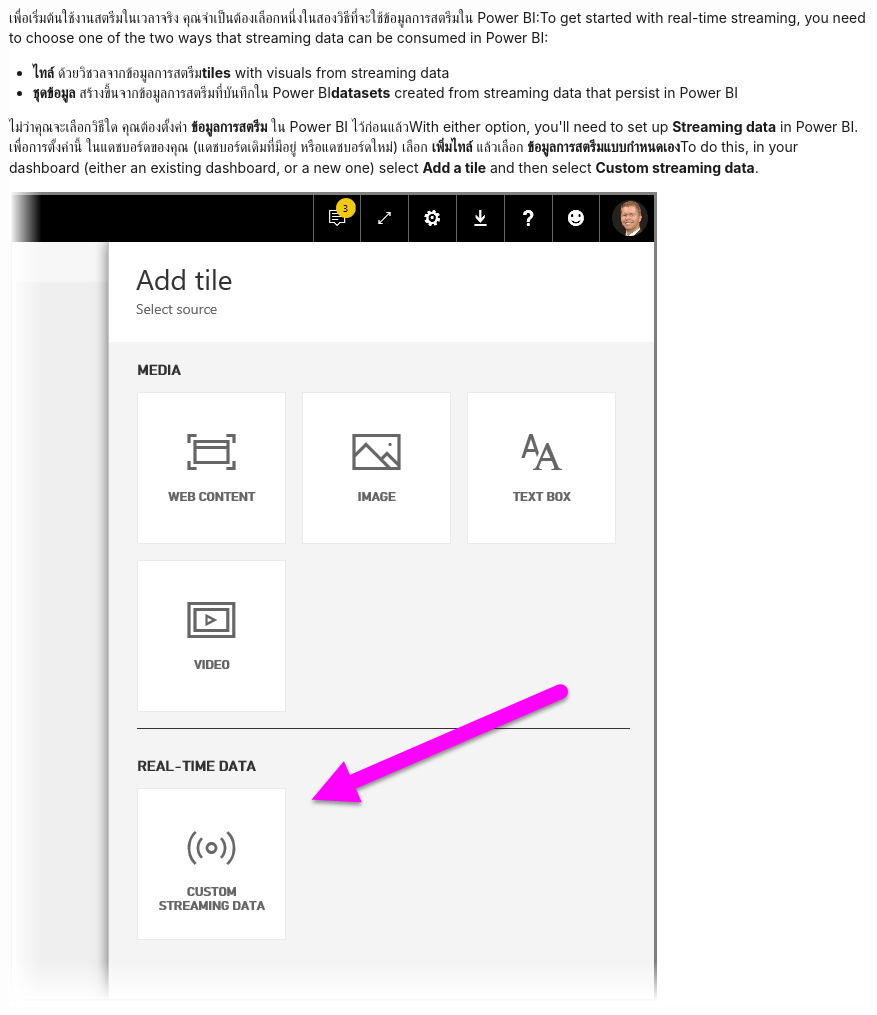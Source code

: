 <span data-ttu-id="c02d4-192">เพื่อเริ่มต้นใช้งานสตรีมในเวลาจริง คุณจำเป็นต้องเลือกหนึ่งในสองวิธีที่จะใช้ข้อมูลการสตรีมใน Power BI:</span><span class="sxs-lookup"><span data-stu-id="c02d4-192">To get started with real-time streaming, you need to choose one of the two ways that streaming data can be consumed in Power BI:</span></span>

* <span data-ttu-id="c02d4-193">**ไทล์** ด้วยวิชวลจากข้อมูลการสตรีม</span><span class="sxs-lookup"><span data-stu-id="c02d4-193">**tiles** with visuals from streaming data</span></span>
* <span data-ttu-id="c02d4-194">**ชุดข้อมูล** สร้างขึ้นจากข้อมูลการสตรีมที่บันทึกใน Power BI</span><span class="sxs-lookup"><span data-stu-id="c02d4-194">**datasets** created from streaming data that persist in Power BI</span></span>

<span data-ttu-id="c02d4-195">ไม่ว่าคุณจะเลือกวิธีใด คุณต้องตั้งค่า **ข้อมูลการสตรีม** ใน Power BI ไว้ก่อนแล้ว</span><span class="sxs-lookup"><span data-stu-id="c02d4-195">With either option, you'll need to set up **Streaming data** in Power BI.</span></span> <span data-ttu-id="c02d4-196">เพื่อการตั้งค่านี้ ในแดชบอร์ดของคุณ (แดชบอร์ดเดิมที่มีอยู่ หรือแดชบอร์ดใหม่) เลือก **เพิ่มไทล์** แล้วเลือก **ข้อมูลการสตรีมแบบกำหนดเอง**</span><span class="sxs-lookup"><span data-stu-id="c02d4-196">To do this, in your dashboard (either an existing dashboard, or a new one) select **Add a tile** and then select **Custom streaming data**.</span></span>

![ภาพหน้าจอของแดชบอร์ด ที่แสดงการเลือกข้อมูลการสตรีมแบบกำหนดเองในส่วนเพิ่มไทล์](media/service-real-time-streaming/real-time-streaming_1.png)
